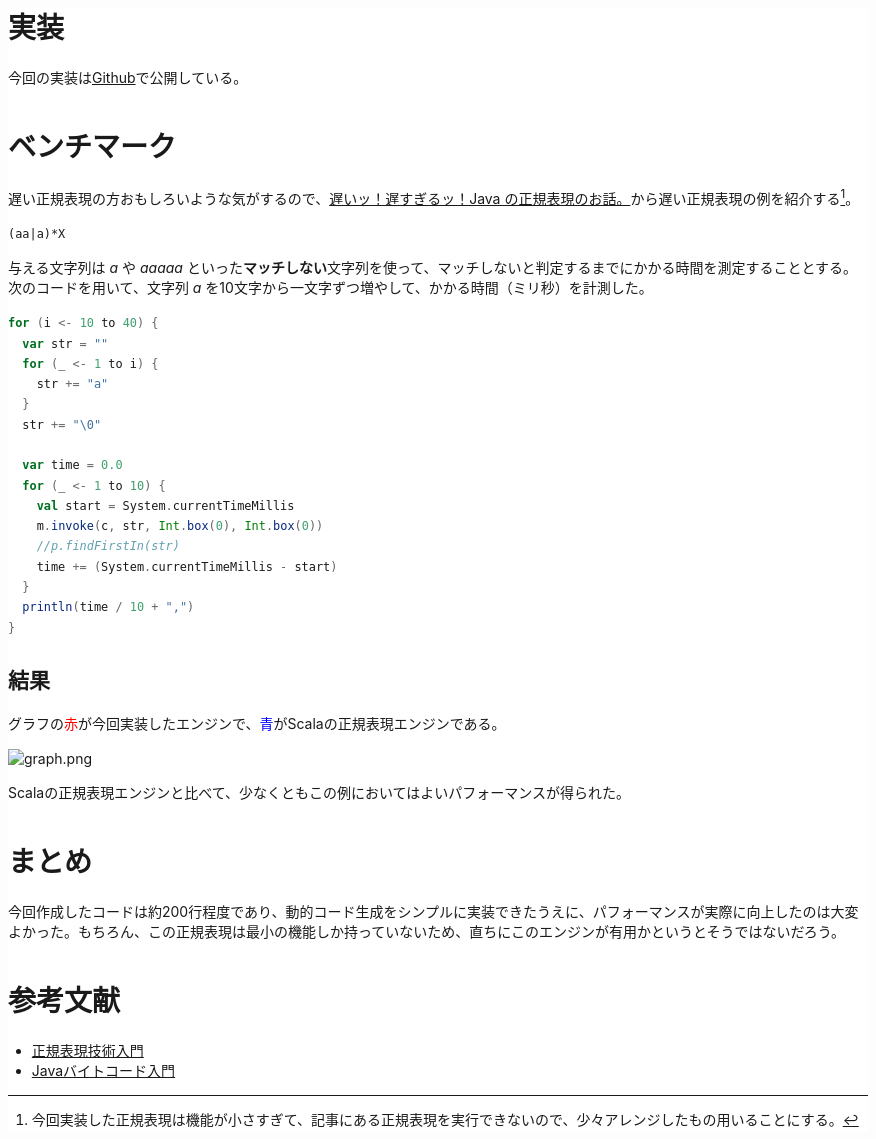 # 実装

今回の実装は[Github](https://github.com/y-yu/RegexJIT)で公開している。

# ベンチマーク

遅い正規表現の方おもしろいような気がするので、[遅いッ！遅すぎるッ！Java の正規表現のお話。](http://developer.cybozu.co.jp/tech/?p=8757)から遅い正規表現の例を紹介する[^why_not_quote]。

[^why_not_quote]: 今回実装した正規表現は機能が小さすぎて、記事にある正規表現を実行できないので、少々アレンジしたもの用いることにする。

```
(aa|a)*X
```

与える文字列は _a_ や _aaaaa_ といった**マッチしない**文字列を使って、マッチしないと判定するまでにかかる時間を測定することとする。次のコードを用いて、文字列 _a_ を10文字から一文字ずつ増やして、かかる時間（ミリ秒）を計測した。

```scala
for (i <- 10 to 40) {
  var str = ""
  for (_ <- 1 to i) {
    str += "a"
  }
  str += "\0"

  var time = 0.0
  for (_ <- 1 to 10) {
    val start = System.currentTimeMillis
    m.invoke(c, str, Int.box(0), Int.box(0))
    //p.findFirstIn(str)
    time += (System.currentTimeMillis - start)
  }
  println(time / 10 + ",")
}
```

## 結果

グラフの<font color="red">赤</font>が今回実装したエンジンで、<font color="blue">青</font>がScalaの正規表現エンジンである。

![graph.png](https://qiita-image-store.s3.amazonaws.com/0/10815/b9e0caec-cf75-dca5-0647-8b3213197ffc.png)

Scalaの正規表現エンジンと比べて、少なくともこの例においてはよいパフォーマンスが得られた。

# まとめ

今回作成したコードは約200行程度であり、動的コード生成をシンプルに実装できたうえに、パフォーマンスが実際に向上したのは大変よかった。もちろん、この正規表現は最小の機能しか持っていないため、直ちにこのエンジンが有用かというとそうではないだろう。

# 参考文献

- [正規表現技術入門](http://www.amazon.co.jp/dp/4774172707)
- [Javaバイトコード入門](http://www.slideshare.net/kmizushima/java-4912958)


[^llvmir]: 前回の記事では統一的に「機械語」という表現を用いていたが、より正確な表現ではLLVMの中間表現（LLVM IR）であるので、この記事ではこちらで記述する。
[^mokkosu]: 会話に登場する“Mokkosu”とはプログラム言語[Mokkosu](http://lambdataro.sakura.ne.jp/mokkosu/)のことである。
[^repr]: 前回は「命令（Instruction）」という意味で`Inst`という名前にしたが、「命令の表現（Representation）」であること強調するために今回は`Repr`という名前にした。